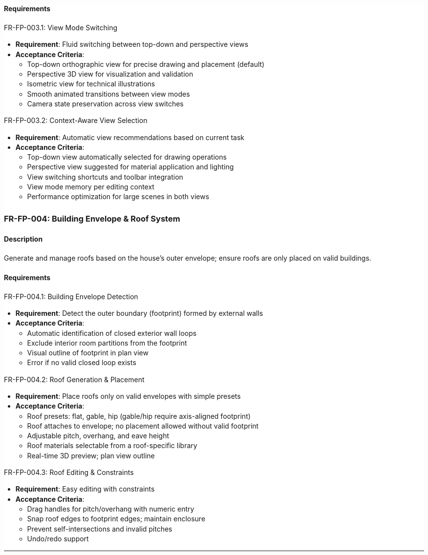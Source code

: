 #### Requirements

FR-FP-003.1: View Mode Switching

- **Requirement**: Fluid switching between top-down and perspective views
- **Acceptance Criteria**:
  - Top-down orthographic view for precise drawing and placement (default)
  - Perspective 3D view for visualization and validation
  - Isometric view for technical illustrations
  - Smooth animated transitions between view modes
  - Camera state preservation across view switches

FR-FP-003.2: Context-Aware View Selection

- **Requirement**: Automatic view recommendations based on current task
- **Acceptance Criteria**:
  - Top-down view automatically selected for drawing operations
  - Perspective view suggested for material application and lighting
  - View switching shortcuts and toolbar integration
  - View mode memory per editing context
  - Performance optimization for large scenes in both views

### FR-FP-004: Building Envelope & Roof System

#### Description

Generate and manage roofs based on the house’s outer envelope; ensure roofs are only placed on valid buildings.

#### Requirements

FR-FP-004.1: Building Envelope Detection

- **Requirement**: Detect the outer boundary (footprint) formed by external walls
- **Acceptance Criteria**:
  - Automatic identification of closed exterior wall loops
  - Exclude interior room partitions from the footprint
  - Visual outline of footprint in plan view
  - Error if no valid closed loop exists

FR-FP-004.2: Roof Generation & Placement

- **Requirement**: Place roofs only on valid envelopes with simple presets
- **Acceptance Criteria**:
  - Roof presets: flat, gable, hip (gable/hip require axis-aligned footprint)
  - Roof attaches to envelope; no placement allowed without valid footprint
  - Adjustable pitch, overhang, and eave height
  - Roof materials selectable from a roof-specific library
  - Real-time 3D preview; plan view outline

FR-FP-004.3: Roof Editing & Constraints

- **Requirement**: Easy editing with constraints
- **Acceptance Criteria**:
  - Drag handles for pitch/overhang with numeric entry
  - Snap roof edges to footprint edges; maintain enclosure
  - Prevent self-intersections and invalid pitches
  - Undo/redo support

---